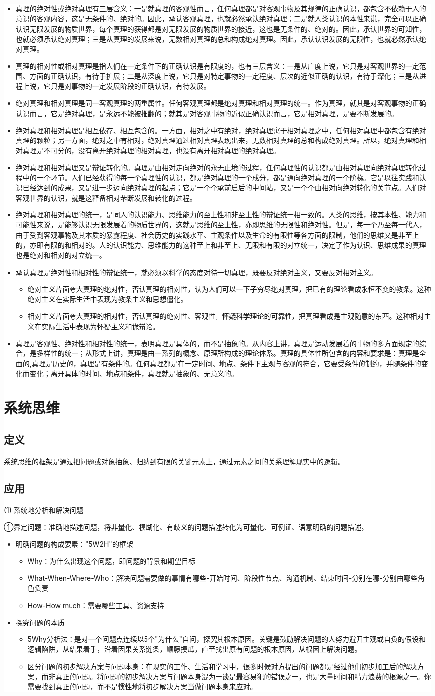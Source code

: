 -   真理的绝对性或绝对真理有三层含义：一是就真理的客观性而言，任何真理都是对客观事物及其规律的正确认识，都包含不依赖于人的意识的客观内容，这是无条件的、绝对的。因此，承认客观真理，也就必然承认绝对真理；二是就人类认识的本性来说，完全可以正确认识无限发展的物质世界，每个真理的获得都是对无限发展的物质世界的接近，这也是无条件的、绝对的。因此，承认世界的可知性，也就必须承认绝对真理；三是从真理的发展来说，无数相对真理的总和构成绝对真理。因此，承认认识发展的无限性，也就必然承认绝对真理。

-   真理的相对性或相对真理是指人们在一定条件下的正确认识是有限度的，也有三层含义：一是从广度上说，它只是对客观世界的一定范围、方面的正确认识，有待于扩展；二是从深度上说，它只是对特定事物的一定程度、层次的近似正确的认识，有待于深化；三是从进程上说，它只是对事物的一定发展阶段的正确认识，有待发展。

-   绝对真理和相对真理是同一客观真理的两重属性。任何客观真理都是绝对真理和相对真理的统一。作为真理，就其是对客观事物的正确认识而言，它是绝对真理，是永远不能被推翻的；就其是对客观事物的近似正确认识而言，它是相对真理，是要不断发展的。

-   绝对真理和相对真理是相互依存、相互包含的。一方面，相对之中有绝对，绝对真理寓于相对真理之中，任何相对真理中都包含有绝对真理的颗粒；另一方面，绝对之中有相对，绝对真理通过相对真理表现出来，无数相对真理的总和构成绝对真理。所以，绝对真理和相对真理是不可分的，没有离开绝对真理的相对真理，也没有离开相对真理的绝对真理。

-   绝对真理和相对真理又是辩证转化的。真理是由相对走向绝对的永无止境的过程，任何真理性的认识都是由相对真理向绝对真理转化过程中的一个环节。人们已经获得的每一个真理性的认识，都是绝对真理的一个成分，都是通向绝对真理的一个阶梯。它是以往实践和认识已经达到的成果，又是进一步迈向绝对真理的起点；它是一个个承前启后的中间站，又是一个个由相对向绝对转化的关节点。人们对客观世界的认识，就是这释备相对芣断发展和转化的过程。

-   绝对真理和相对真理的统一，是同人的认识能力、思维能力的至上性和非至上性的辩证统一相一致的。人类的思维，按其本性、能力和可能性来说，是能够认识无限发展着的物质世界的，这就是思维的至上性，亦即思维的无限性和绝对性。但是，每一个乃至每一代人，由于受到客观事物及其本质的暴露程度、社会历史的实践水平、主观条件以及生命的有限性等各方面的限制，他们的思维又是非至上的，亦即有限的和相对的。人的认识能力、思维能力的这种至上和非至上、无限和有限的对立统一，决定了作为认识、思维成果的真理也是绝对和相对的对立统一。

-   承认真理是绝对性和相对性的辩证统一，就必须以科学的态度对待一切真理，既要反对绝对主义，又要反对相对主义。

    -   绝对主义片面夸大真理的绝对性，否认真理的相对性，认为人们可以一下子穷尽绝对真理，把已有的理论看成永恒不变的教条。这种绝对主义在实际生活中表现为教条主义和思想僵化。

    -   相对主义片面夸大真理的相对性，否认真理的绝对性、客观性，怀疑科学理论的可靠性，把真理看成是主观随意的东西。这种相对主义在实际生活中表现为怀疑主义和诡辩论。

-   真理是客观性、绝对性和相对性的统一，表明真理是具体的，而不是抽象的。从内容上讲，真理是运动发展着的事物的多方面规定的综合，是多样性的统一；从形式上讲，真理是由一系列的概念、原理所构成的理论体系。真理的具体性所包含的内容和要求是：真理是全面的,真理是历史的，真理是有条件的。任何真理都是在一定时间、地点、条件下主观与客观的符合，它要受条件的制约，并随条件的变化而变化；离开具体的时间、地点和条件，真理就是抽象的、无意义的。

# 系统思维

## 定义

系统思维的框架是通过把问题或对象抽象、归纳到有限的关键元素上，通过元素之间的关系理解现实中的逻辑。

## 应用

(1) 系统地分析和解决问题

①界定问题：准确地描述问题，将非量化、模煳化、有歧义的问题描述转化为可量化、可例证、语意明确的问题描述。

-   明确问题的构成要素："5W2H"的框架

    -   Why：为什么出现这个问题，即问题的背景和期望目标

    -   What-When-Where-Who：解决问题需要做的事情有哪些-开始时间、阶段性节点、沟通机制、结束时间-分别在哪-分别由哪些角色负责

    -   How-How much：需要哪些工具、资源支持

-   探究问题的本质

    -   5Why分析法：是对一个问题点连续以5个"为什么"自问，探究其根本原因。关键是鼓励解决问题的人努力避开主观或自负的假设和逻辑陷阱，从结果着手，沿着因果关系链条，顺藤摸瓜，直至找出原有问题的根本原因，从根因上解决问题。

    -   区分问题的初步解决方案与问题本身：在现实的工作、生活和学习中，很多时候对方提出的问题都是经过他们初步加工后的解决方案，而非真正的问题。将问题的初步解决方案与问题本身混为一谈是最容易犯的错误之一，也是大量时间和精力浪费的根源之一。你需要找到真正的问题，而不是惯性地将初步解决方案当做问题本身来应对。

